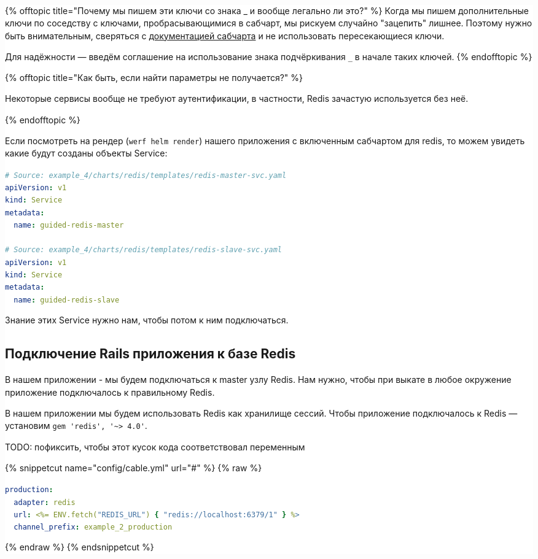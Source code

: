 {% offtopic title="Почему мы пишем эти ключи со знака _ и вообще легально ли это?" %}
Когда мы пишем дополнительные ключи по соседству с ключами, пробрасывающимися в сабчарт, мы рискуем случайно "зацепить" лишнее. Поэтому нужно быть внимательным, сверяться с [документацией сабчарта](https://github.com/bitnami/charts/tree/master/bitnami/redis/#parameters) и не использовать пересекающиеся ключи.

Для надёжности — введём соглашение на использование знака подчёркивания `_` в начале таких ключей.
{% endofftopic %}


{% offtopic title="Как быть, если найти параметры не получается?" %}

Некоторые сервисы вообще не требуют аутентификации, в частности, Redis зачастую используется без неё.

{% endofftopic %}

Если посмотреть на рендер (`werf helm render`) нашего приложения с включенным сабчартом для redis, то можем увидеть какие будут созданы объекты Service:

```yaml
# Source: example_4/charts/redis/templates/redis-master-svc.yaml
apiVersion: v1
kind: Service
metadata:
  name: guided-redis-master

# Source: example_4/charts/redis/templates/redis-slave-svc.yaml
apiVersion: v1
kind: Service
metadata:
  name: guided-redis-slave
```

Знание этих Service нужно нам, чтобы потом к ним подключаться.

## Подключение Rails приложения к базе Redis

В нашем приложении - мы будем подключаться к master узлу Redis. Нам нужно, чтобы при выкате в любое окружение приложение подключалось к правильному Redis.

В нашем приложении мы будем использовать Redis как хранилище сессий. Чтобы приложение подключалось к Redis — установим `gem 'redis', '~> 4.0'`.

TODO: пофиксить, чтобы этот кусок кода соответствовал переменным

{% snippetcut name="config/cable.yml" url="#" %}
{% raw %}
```yaml
production:
  adapter: redis
  url: <%= ENV.fetch("REDIS_URL") { "redis://localhost:6379/1" } %>
  channel_prefix: example_2_production
```
{% endraw %}
{% endsnippetcut %}
